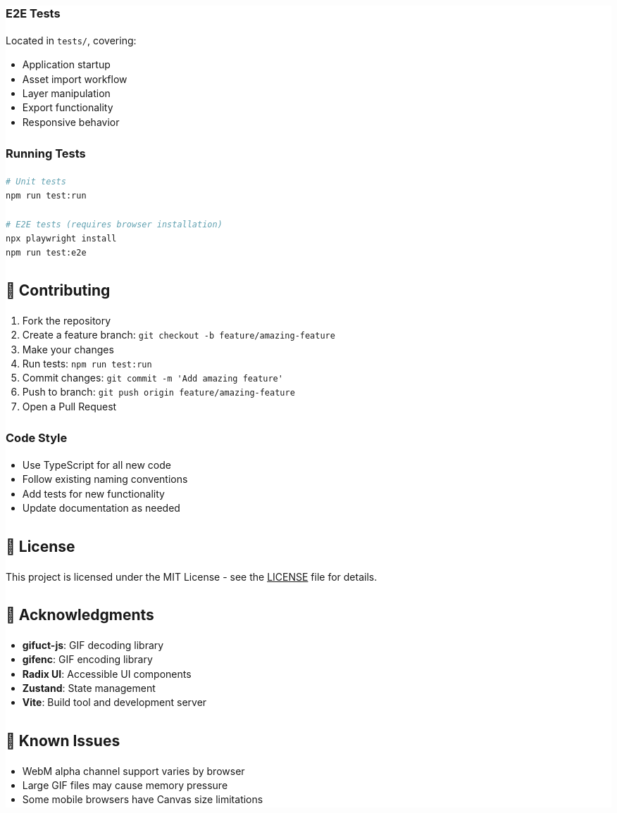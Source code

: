 ### E2E Tests
Located in `tests/`, covering:
- Application startup
- Asset import workflow
- Layer manipulation
- Export functionality
- Responsive behavior

### Running Tests

```bash
# Unit tests
npm run test:run

# E2E tests (requires browser installation)
npx playwright install
npm run test:e2e
```

## 🤝 Contributing

1. Fork the repository
2. Create a feature branch: `git checkout -b feature/amazing-feature`
3. Make your changes
4. Run tests: `npm run test:run`
5. Commit changes: `git commit -m 'Add amazing feature'`
6. Push to branch: `git push origin feature/amazing-feature`
7. Open a Pull Request

### Code Style
- Use TypeScript for all new code
- Follow existing naming conventions
- Add tests for new functionality
- Update documentation as needed

## 📄 License

This project is licensed under the MIT License - see the [LICENSE](LICENSE) file for details.

## 🙏 Acknowledgments

- **gifuct-js**: GIF decoding library
- **gifenc**: GIF encoding library
- **Radix UI**: Accessible UI components
- **Zustand**: State management
- **Vite**: Build tool and development server

## 🐛 Known Issues

- WebM alpha channel support varies by browser
- Large GIF files may cause memory pressure
- Some mobile browsers have Canvas size limitations

